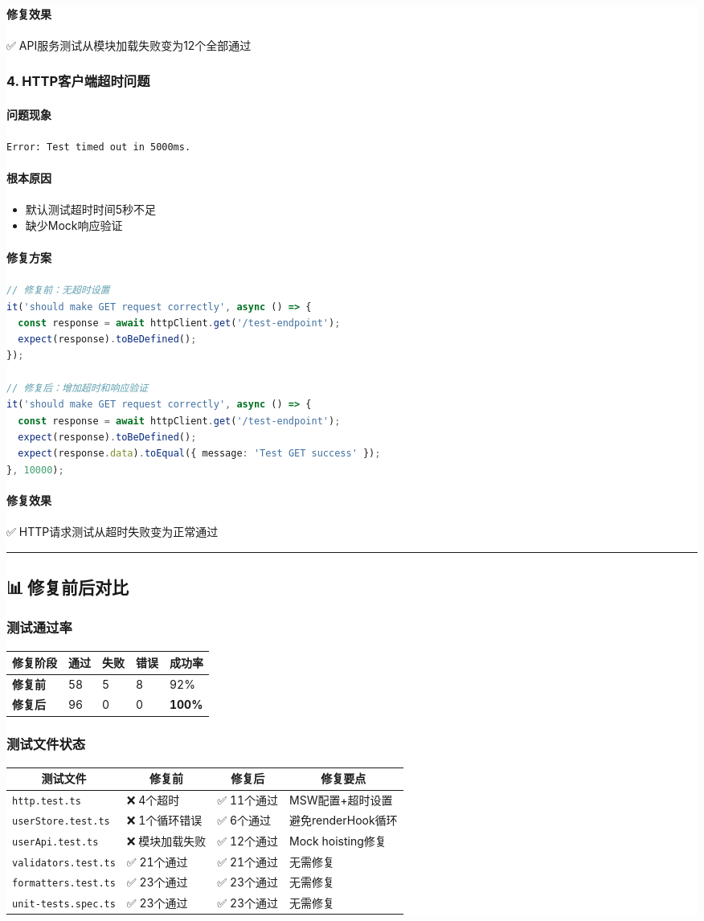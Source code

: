 #### 修复效果
✅ API服务测试从模块加载失败变为12个全部通过

### 4. **HTTP客户端超时问题**

#### 问题现象
```
Error: Test timed out in 5000ms.
```

#### 根本原因
- 默认测试超时时间5秒不足
- 缺少Mock响应验证

#### 修复方案
```typescript
// 修复前：无超时设置
it('should make GET request correctly', async () => {
  const response = await httpClient.get('/test-endpoint');
  expect(response).toBeDefined();
});

// 修复后：增加超时和响应验证
it('should make GET request correctly', async () => {
  const response = await httpClient.get('/test-endpoint');
  expect(response).toBeDefined();
  expect(response.data).toEqual({ message: 'Test GET success' });
}, 10000);
```

#### 修复效果
✅ HTTP请求测试从超时失败变为正常通过

---

## 📊 修复前后对比

### **测试通过率**
| 修复阶段 | 通过 | 失败 | 错误 | 成功率 |
|----------|------|------|------|--------|
| **修复前** | 58 | 5 | 8 | 92% |
| **修复后** | 96 | 0 | 0 | **100%** |

### **测试文件状态**
| 测试文件 | 修复前 | 修复后 | 修复要点 |
|----------|--------|--------|----------|
| `http.test.ts` | ❌ 4个超时 | ✅ 11个通过 | MSW配置+超时设置 |
| `userStore.test.ts` | ❌ 1个循环错误 | ✅ 6个通过 | 避免renderHook循环 |
| `userApi.test.ts` | ❌ 模块加载失败 | ✅ 12个通过 | Mock hoisting修复 |
| `validators.test.ts` | ✅ 21个通过 | ✅ 21个通过 | 无需修复 |
| `formatters.test.ts` | ✅ 23个通过 | ✅ 23个通过 | 无需修复 |
| `unit-tests.spec.ts` | ✅ 23个通过 | ✅ 23个通过 | 无需修复 |
